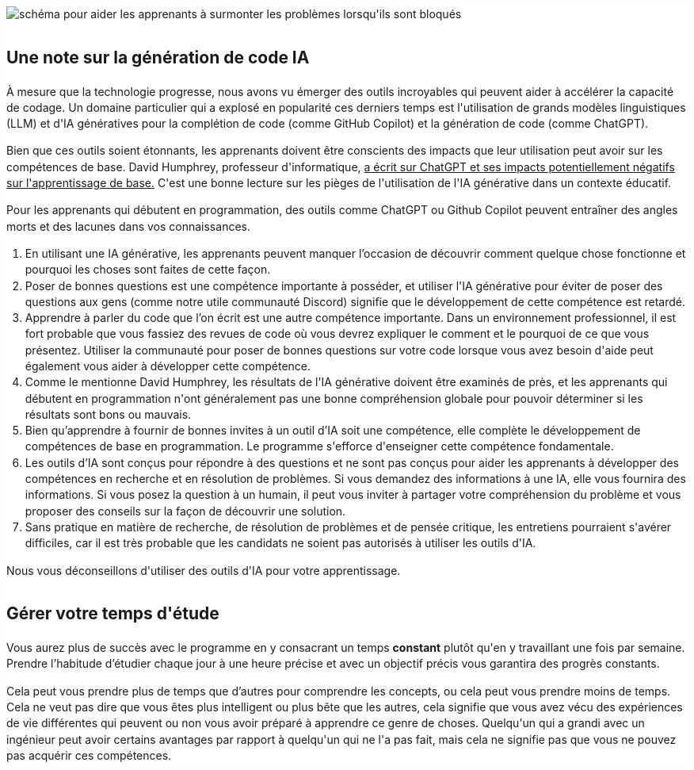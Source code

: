 ![schéma pour aider les apprenants à surmonter les problèmes lorsqu'ils sont bloqués](https://cdn.statically.io/gh/TheOdinProject/curriculum/978ba0e91a6a47452de819246f4c495e6b092f54/foundations/introduction/motivation_and_mindset/imgs/00.png)

## Une note sur la génération de code IA

À mesure que la technologie progresse, nous avons vu émerger des outils incroyables qui peuvent aider à accélérer la capacité de codage. Un domaine particulier qui a explosé en popularité ces derniers temps est l'utilisation de grands modèles linguistiques (LLM) et d'IA génératives pour la complétion de code (comme GitHub Copilot) et la génération de code (comme ChatGPT).

Bien que ces outils soient étonnants, les apprenants doivent être conscients des impacts que leur utilisation peut avoir sur les compétences de base. David Humphrey, professeur d'informatique, [a écrit sur ChatGPT et ses impacts potentiellement négatifs sur l'apprentissage de base.](https://blog.humphd.org/cheatgpt/) C'est une bonne lecture sur les pièges de l'utilisation de l'IA générative dans un contexte éducatif.

Pour les apprenants qui débutent en programmation, des outils comme ChatGPT ou Github Copilot peuvent entraîner des angles morts et des lacunes dans vos connaissances.

1. En utilisant une IA générative, les apprenants peuvent manquer l’occasion de découvrir comment quelque chose fonctionne et pourquoi les choses sont faites de cette façon.
2. Poser de bonnes questions est une compétence importante à posséder, et utiliser l'IA générative pour éviter de poser des questions aux gens (comme notre utile communauté Discord) signifie que le développement de cette compétence est retardé.
3. Apprendre à parler du code que l’on écrit est une autre compétence importante. Dans un environnement professionnel, il est fort probable que vous fassiez des revues de code où vous devrez expliquer le comment et le pourquoi de ce que vous présentez. Utiliser la communauté pour poser de bonnes questions sur votre code lorsque vous avez besoin d'aide peut également vous aider à développer cette compétence.
4. Comme le mentionne David Humphrey, les résultats de l'IA générative doivent être examinés de près, et les apprenants qui débutent en programmation n'ont généralement pas une bonne compréhension globale pour pouvoir déterminer si les résultats sont bons ou mauvais.
5. Bien qu’apprendre à fournir de bonnes invites à un outil d’IA soit une compétence, elle complète le développement de compétences de base en programmation. Le programme s'efforce d'enseigner cette compétence fondamentale.
6. Les outils d’IA sont conçus pour répondre à des questions et ne sont pas conçus pour aider les apprenants à développer des compétences en recherche et en résolution de problèmes. Si vous demandez des informations à une IA, elle vous fournira des informations. Si vous posez la question à un humain, il peut vous inviter à partager votre compréhension du problème et vous proposer des conseils sur la façon de découvrir une solution.
7. Sans pratique en matière de recherche, de résolution de problèmes et de pensée critique, les entretiens pourraient s'avérer difficiles, car il est très probable que les candidats ne soient pas autorisés à utiliser les outils d'IA.

Nous vous déconseillons d'utiliser des outils d'IA pour votre apprentissage.

## Gérer votre temps d'étude

Vous aurez plus de succès avec le programme en y consacrant un temps **constant** plutôt qu'en y travaillant une fois par semaine. Prendre l’habitude d’étudier chaque jour à une heure précise et avec un objectif précis vous garantira des progrès constants.

Cela peut vous prendre plus de temps que d’autres pour comprendre les concepts, ou cela peut vous prendre moins de temps. Cela ne veut pas dire que vous êtes plus intelligent ou plus bête que les autres, cela signifie que vous avez vécu des expériences de vie différentes qui peuvent ou non vous avoir préparé à apprendre ce genre de choses. Quelqu'un qui a grandi avec un ingénieur peut avoir certains avantages par rapport à quelqu'un qui ne l'a pas fait, mais cela ne signifie pas que vous ne pouvez pas acquérir ces compétences.
